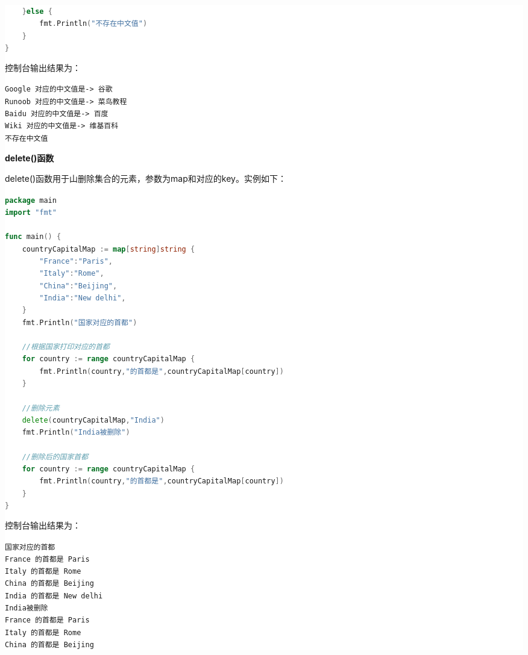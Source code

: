 ```go
    }else {
        fmt.Println("不存在中文值")
    }
}
```

控制台输出结果为：

```
Google 对应的中文值是-> 谷歌
Runoob 对应的中文值是-> 菜鸟教程
Baidu 对应的中文值是-> 百度
Wiki 对应的中文值是-> 维基百科
不存在中文值
```

**delete()函数**

delete()函数用于山删除集合的元素，参数为map和对应的key。实例如下：

```go
package main
import "fmt"

func main() {
    countryCapitalMap := map[string]string {
        "France":"Paris",
        "Italy":"Rome",
        "China":"Beijing",
        "India":"New delhi",
    }
    fmt.Println("国家对应的首都")
    
    //根据国家打印对应的首都
    for country := range countryCapitalMap {
        fmt.Println(country,"的首都是",countryCapitalMap[country])
    }
    
    //删除元素
    delete(countryCapitalMap,"India")
    fmt.Println("India被删除")
    
    //删除后的国家首都
    for country := range countryCapitalMap {
        fmt.Println(country,"的首都是",countryCapitalMap[country])
    }
}
```

控制台输出结果为：

```
国家对应的首都
France 的首都是 Paris
Italy 的首都是 Rome
China 的首都是 Beijing
India 的首都是 New delhi
India被删除
France 的首都是 Paris
Italy 的首都是 Rome
China 的首都是 Beijing
```
